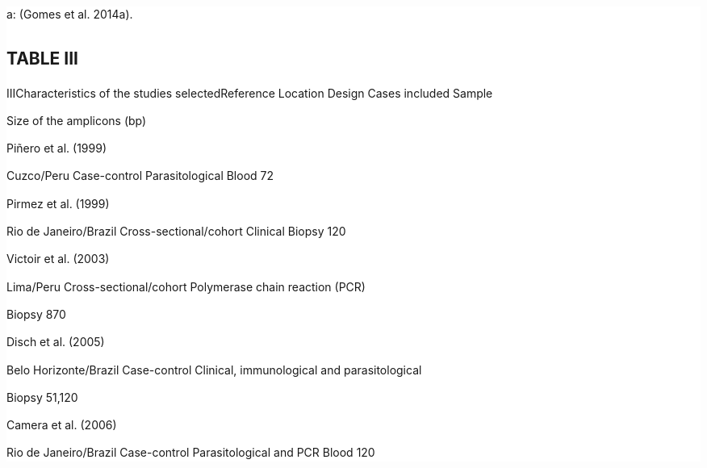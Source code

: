 a: (Gomes et al. 2014a). 


## TABLE III
IIICharacteristics of the studies selectedReference 
Location 
Design 
Cases included 
Sample 

Size of the 
amplicons 
(bp) 

Piñero et al. 
(1999) 

Cuzco/Peru 
Case-control 
Parasitological 
Blood 
72 

Pirmez et al. 
(1999) 

Rio de Janeiro/Brazil Cross-sectional/cohort 
Clinical 
Biopsy 
120 

Victoir et al. 
(2003) 

Lima/Peru 
Cross-sectional/cohort 
Polymerase chain 
reaction (PCR) 

Biopsy 
870 

Disch et al. 
(2005) 

Belo Horizonte/Brazil 
Case-control 
Clinical, immunological 
and parasitological 

Biopsy 
51,120 

Camera et al. 
(2006) 

Rio de Janeiro/Brazil 
Case-control 
Parasitological and PCR 
Blood 
120 
